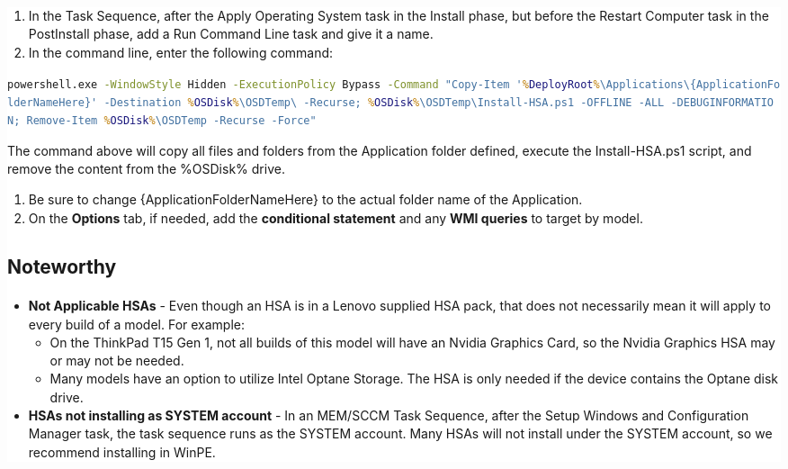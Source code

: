 1. In the Task Sequence, after the Apply Operating System task in the Install phase, but before the Restart Computer task in the PostInstall phase, add a Run Command Line task and give it a name.
1. In the command line, enter the following command:
```cmd
powershell.exe -WindowStyle Hidden -ExecutionPolicy Bypass -Command "Copy-Item '%DeployRoot%\Applications\{ApplicationFolderNameHere}' -Destination %OSDisk%\OSDTemp\ -Recurse; %OSDisk%\OSDTemp\Install-HSA.ps1 -OFFLINE -ALL -DEBUGINFORMATION; Remove-Item %OSDisk%\OSDTemp -Recurse -Force"
```
The command above will copy all files and folders from the Application folder defined, execute the Install-HSA.ps1 script, and remove the content from the %OSDisk% drive.
1. Be sure to change {ApplicationFolderNameHere} to the actual folder name of the Application.
1. On the **Options** tab, if needed, add the **conditional statement** and any **WMI queries** to target by model.

## Noteworthy

* **Not Applicable HSAs** - Even though an HSA is in a Lenovo supplied HSA pack, that does not necessarily mean it will apply to every build of a model.  For example:
  * On the ThinkPad T15 Gen 1, not all builds of this model will have an Nvidia Graphics Card, so the Nvidia Graphics HSA may or may not be needed.
  * Many models have an option to utilize Intel Optane Storage.  The HSA is only needed if the device contains the Optane disk drive.
* **HSAs not installing as SYSTEM account** - In an MEM/SCCM Task Sequence, after the Setup Windows and Configuration Manager task, the task sequence runs as the SYSTEM account.  Many HSAs will not install under the SYSTEM account, so we recommend installing in WinPE.
